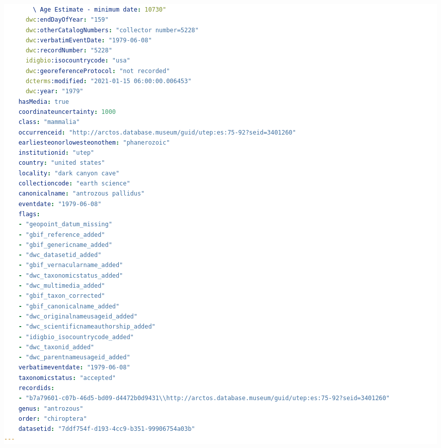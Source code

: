 ```yaml
        \ Age Estimate - minimum date: 10730"
      dwc:endDayOfYear: "159"
      dwc:otherCatalogNumbers: "collector number=5228"
      dwc:verbatimEventDate: "1979-06-08"
      dwc:recordNumber: "5228"
      idigbio:isocountrycode: "usa"
      dwc:georeferenceProtocol: "not recorded"
      dcterms:modified: "2021-01-15 06:00:00.006453"
      dwc:year: "1979"
    hasMedia: true
    coordinateuncertainty: 1000
    class: "mammalia"
    occurrenceid: "http://arctos.database.museum/guid/utep:es:75-92?seid=3401260"
    earliesteonorlowesteonothem: "phanerozoic"
    institutionid: "utep"
    country: "united states"
    locality: "dark canyon cave"
    collectioncode: "earth science"
    canonicalname: "antrozous pallidus"
    eventdate: "1979-06-08"
    flags:
    - "geopoint_datum_missing"
    - "gbif_reference_added"
    - "gbif_genericname_added"
    - "dwc_datasetid_added"
    - "gbif_vernacularname_added"
    - "dwc_taxonomicstatus_added"
    - "dwc_multimedia_added"
    - "gbif_taxon_corrected"
    - "gbif_canonicalname_added"
    - "dwc_originalnameusageid_added"
    - "dwc_scientificnameauthorship_added"
    - "idigbio_isocountrycode_added"
    - "dwc_taxonid_added"
    - "dwc_parentnameusageid_added"
    verbatimeventdate: "1979-06-08"
    taxonomicstatus: "accepted"
    recordids:
    - "b7a79601-c07b-46d5-bd09-d4472b0d9431\\http://arctos.database.museum/guid/utep:es:75-92?seid=3401260"
    genus: "antrozous"
    order: "chiroptera"
    datasetid: "7ddf754f-d193-4cc9-b351-99906754a03b"
---
```

